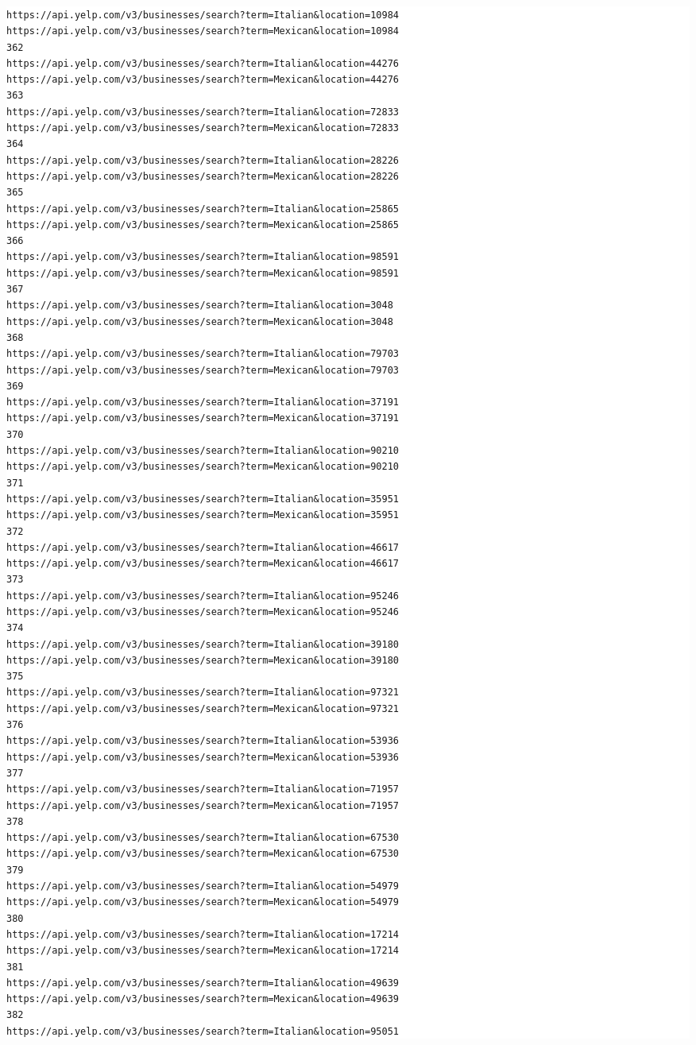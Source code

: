     https://api.yelp.com/v3/businesses/search?term=Italian&location=10984
    https://api.yelp.com/v3/businesses/search?term=Mexican&location=10984
    362
    https://api.yelp.com/v3/businesses/search?term=Italian&location=44276
    https://api.yelp.com/v3/businesses/search?term=Mexican&location=44276
    363
    https://api.yelp.com/v3/businesses/search?term=Italian&location=72833
    https://api.yelp.com/v3/businesses/search?term=Mexican&location=72833
    364
    https://api.yelp.com/v3/businesses/search?term=Italian&location=28226
    https://api.yelp.com/v3/businesses/search?term=Mexican&location=28226
    365
    https://api.yelp.com/v3/businesses/search?term=Italian&location=25865
    https://api.yelp.com/v3/businesses/search?term=Mexican&location=25865
    366
    https://api.yelp.com/v3/businesses/search?term=Italian&location=98591
    https://api.yelp.com/v3/businesses/search?term=Mexican&location=98591
    367
    https://api.yelp.com/v3/businesses/search?term=Italian&location=3048
    https://api.yelp.com/v3/businesses/search?term=Mexican&location=3048
    368
    https://api.yelp.com/v3/businesses/search?term=Italian&location=79703
    https://api.yelp.com/v3/businesses/search?term=Mexican&location=79703
    369
    https://api.yelp.com/v3/businesses/search?term=Italian&location=37191
    https://api.yelp.com/v3/businesses/search?term=Mexican&location=37191
    370
    https://api.yelp.com/v3/businesses/search?term=Italian&location=90210
    https://api.yelp.com/v3/businesses/search?term=Mexican&location=90210
    371
    https://api.yelp.com/v3/businesses/search?term=Italian&location=35951
    https://api.yelp.com/v3/businesses/search?term=Mexican&location=35951
    372
    https://api.yelp.com/v3/businesses/search?term=Italian&location=46617
    https://api.yelp.com/v3/businesses/search?term=Mexican&location=46617
    373
    https://api.yelp.com/v3/businesses/search?term=Italian&location=95246
    https://api.yelp.com/v3/businesses/search?term=Mexican&location=95246
    374
    https://api.yelp.com/v3/businesses/search?term=Italian&location=39180
    https://api.yelp.com/v3/businesses/search?term=Mexican&location=39180
    375
    https://api.yelp.com/v3/businesses/search?term=Italian&location=97321
    https://api.yelp.com/v3/businesses/search?term=Mexican&location=97321
    376
    https://api.yelp.com/v3/businesses/search?term=Italian&location=53936
    https://api.yelp.com/v3/businesses/search?term=Mexican&location=53936
    377
    https://api.yelp.com/v3/businesses/search?term=Italian&location=71957
    https://api.yelp.com/v3/businesses/search?term=Mexican&location=71957
    378
    https://api.yelp.com/v3/businesses/search?term=Italian&location=67530
    https://api.yelp.com/v3/businesses/search?term=Mexican&location=67530
    379
    https://api.yelp.com/v3/businesses/search?term=Italian&location=54979
    https://api.yelp.com/v3/businesses/search?term=Mexican&location=54979
    380
    https://api.yelp.com/v3/businesses/search?term=Italian&location=17214
    https://api.yelp.com/v3/businesses/search?term=Mexican&location=17214
    381
    https://api.yelp.com/v3/businesses/search?term=Italian&location=49639
    https://api.yelp.com/v3/businesses/search?term=Mexican&location=49639
    382
    https://api.yelp.com/v3/businesses/search?term=Italian&location=95051